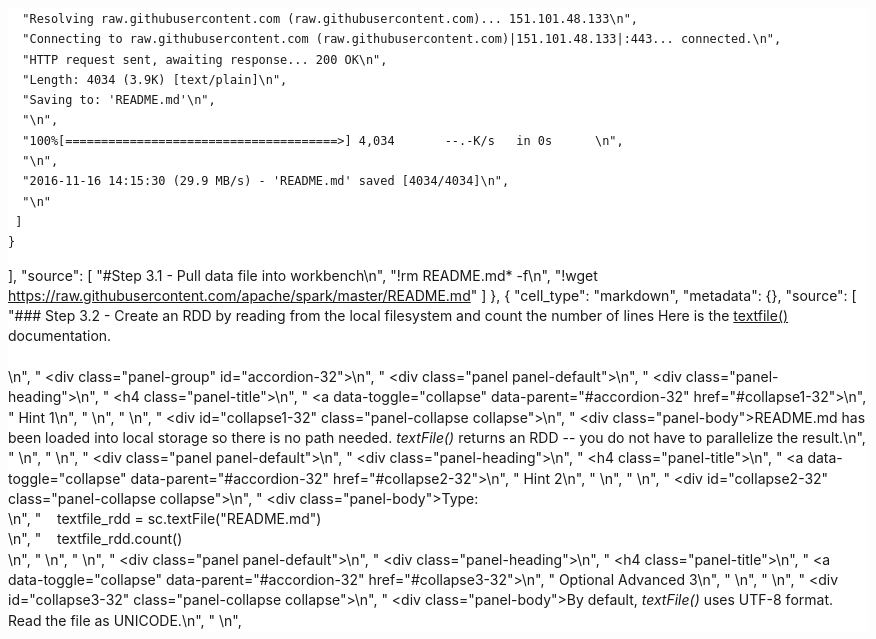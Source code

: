       "Resolving raw.githubusercontent.com (raw.githubusercontent.com)... 151.101.48.133\n",
      "Connecting to raw.githubusercontent.com (raw.githubusercontent.com)|151.101.48.133|:443... connected.\n",
      "HTTP request sent, awaiting response... 200 OK\n",
      "Length: 4034 (3.9K) [text/plain]\n",
      "Saving to: 'README.md'\n",
      "\n",
      "100%[======================================>] 4,034       --.-K/s   in 0s      \n",
      "\n",
      "2016-11-16 14:15:30 (29.9 MB/s) - 'README.md' saved [4034/4034]\n",
      "\n"
     ]
    }
   ],
   "source": [
    "#Step 3.1 - Pull data file into workbench\n",
    "!rm README.md* -f\n",
    "!wget https://raw.githubusercontent.com/apache/spark/master/README.md"
   ]
  },
  {
   "cell_type": "markdown",
   "metadata": {},
   "source": [
    "### Step 3.2 - Create an RDD by reading from the local filesystem and count the number of lines  Here is the [textfile()](http://spark.apache.org/docs/latest/api/python/pyspark.html?highlight=textfile#pyspark.SparkContext.textFile) documentation.<br><br>\n",
    " <div class=\"panel-group\" id=\"accordion-32\">\n",
    "  <div class=\"panel panel-default\">\n",
    "    <div class=\"panel-heading\">\n",
    "      <h4 class=\"panel-title\">\n",
    "        <a data-toggle=\"collapse\" data-parent=\"#accordion-32\" href=\"#collapse1-32\">\n",
    "        Hint 1</a>\n",
    "      </h4>\n",
    "    </div>\n",
    "    <div id=\"collapse1-32\" class=\"panel-collapse collapse\">\n",
    "      <div class=\"panel-body\">README.md has been loaded into local storage so there is no path needed.   <i>textFile()</i> returns an RDD -- you do not have to parallelize the result.</div>\n",
    "    </div>\n",
    "  </div>\n",
    "  <div class=\"panel panel-default\">\n",
    "    <div class=\"panel-heading\">\n",
    "      <h4 class=\"panel-title\">\n",
    "        <a data-toggle=\"collapse\" data-parent=\"#accordion-32\" href=\"#collapse2-32\">\n",
    "        Hint 2</a>\n",
    "      </h4>\n",
    "    </div>\n",
    "    <div id=\"collapse2-32\" class=\"panel-collapse collapse\">\n",
    "      <div class=\"panel-body\">Type:<br>\n",
    "&nbsp;&nbsp;&nbsp;&nbsp;textfile_rdd = sc.textFile(\"README.md\")<br>\n",
    "&nbsp;&nbsp;&nbsp;&nbsp;textfile_rdd.count()<br></div>\n",
    "    </div>\n",
    "  </div>\n",
    "  <div class=\"panel panel-default\">\n",
    "    <div class=\"panel-heading\">\n",
    "      <h4 class=\"panel-title\">\n",
    "        <a data-toggle=\"collapse\" data-parent=\"#accordion-32\" href=\"#collapse3-32\">\n",
    "        Optional Advanced 3</a>\n",
    "      </h4>\n",
    "    </div>\n",
    "    <div id=\"collapse3-32\" class=\"panel-collapse collapse\">\n",
    "      <div class=\"panel-body\">By default, <i>textFile()</i> uses UTF-8 format.   Read the file as UNICODE.</div>\n",
    "    </div>\n",